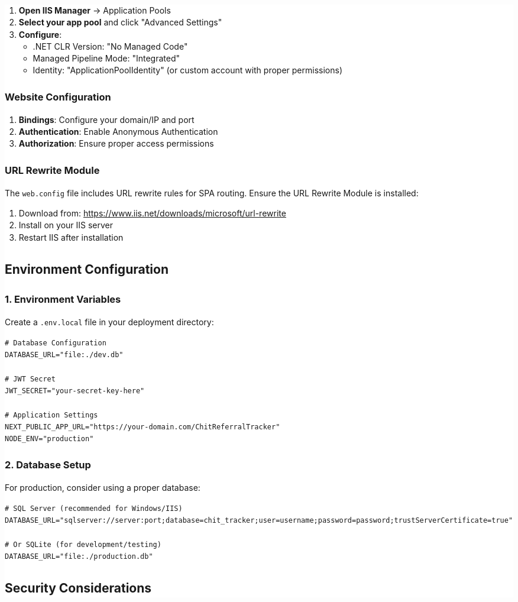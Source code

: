 1. **Open IIS Manager** → Application Pools
2. **Select your app pool** and click "Advanced Settings"
3. **Configure**:
   - .NET CLR Version: "No Managed Code"
   - Managed Pipeline Mode: "Integrated"
   - Identity: "ApplicationPoolIdentity" (or custom account with proper permissions)

### Website Configuration

1. **Bindings**: Configure your domain/IP and port
2. **Authentication**: Enable Anonymous Authentication
3. **Authorization**: Ensure proper access permissions

### URL Rewrite Module

The `web.config` file includes URL rewrite rules for SPA routing. Ensure the URL Rewrite Module is installed:

1. Download from: https://www.iis.net/downloads/microsoft/url-rewrite
2. Install on your IIS server
3. Restart IIS after installation

## Environment Configuration

### 1. Environment Variables

Create a `.env.local` file in your deployment directory:

```env
# Database Configuration
DATABASE_URL="file:./dev.db"

# JWT Secret
JWT_SECRET="your-secret-key-here"

# Application Settings
NEXT_PUBLIC_APP_URL="https://your-domain.com/ChitReferralTracker"
NODE_ENV="production"
```

### 2. Database Setup

For production, consider using a proper database:

```env
# SQL Server (recommended for Windows/IIS)
DATABASE_URL="sqlserver://server:port;database=chit_tracker;user=username;password=password;trustServerCertificate=true"

# Or SQLite (for development/testing)
DATABASE_URL="file:./production.db"
```

## Security Considerations
